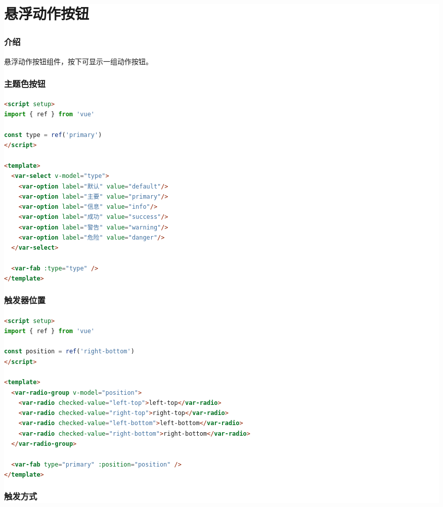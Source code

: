 # 悬浮动作按钮

### 介绍

悬浮动作按钮组件，按下可显示一组动作按钮。

### 主题色按钮

```html
<script setup>
import { ref } from 'vue'

const type = ref('primary')
</script>

<template>
  <var-select v-model="type">
    <var-option label="默认" value="default"/>
    <var-option label="主要" value="primary"/>
    <var-option label="信息" value="info"/>
    <var-option label="成功" value="success"/>
    <var-option label="警告" value="warning"/>
    <var-option label="危险" value="danger"/>
  </var-select>

  <var-fab :type="type" />
</template>
```

### 触发器位置

```html
<script setup>
import { ref } from 'vue'

const position = ref('right-bottom')
</script>

<template>
  <var-radio-group v-model="position">
    <var-radio checked-value="left-top">left-top</var-radio>
    <var-radio checked-value="right-top">right-top</var-radio>
    <var-radio checked-value="left-bottom">left-bottom</var-radio>
    <var-radio checked-value="right-bottom">right-bottom</var-radio>
  </var-radio-group>

  <var-fab type="primary" :position="position" />
</template>
```

### 触发方式
